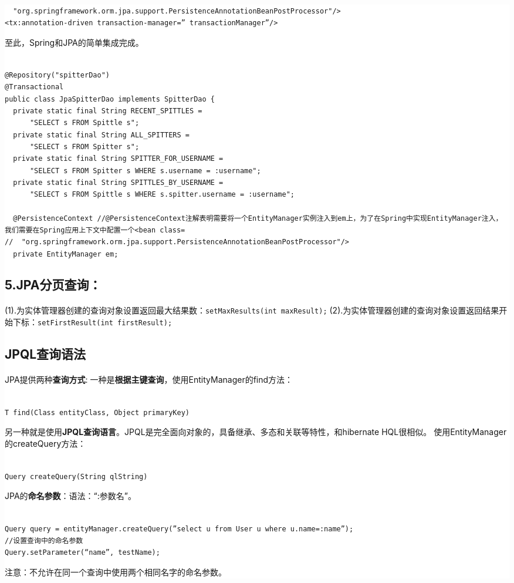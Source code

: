 ```
  "org.springframework.orm.jpa.support.PersistenceAnnotationBeanPostProcessor"/> 
<tx:annotation-driven transaction-manager=” transactionManager”/>

```
至此，Spring和JPA的简单集成完成。
```

@Repository("spitterDao")
@Transactional
public class JpaSpitterDao implements SpitterDao {
  private static final String RECENT_SPITTLES = 
      "SELECT s FROM Spittle s";
  private static final String ALL_SPITTERS =
      "SELECT s FROM Spitter s";
  private static final String SPITTER_FOR_USERNAME = 
      "SELECT s FROM Spitter s WHERE s.username = :username";
  private static final String SPITTLES_BY_USERNAME = 
      "SELECT s FROM Spittle s WHERE s.spitter.username = :username";

  @PersistenceContext //@PersistenceContext注解表明需要将一个EntityManager实例注入到em上，为了在Spring中实现EntityManager注入，我们需要在Spring应用上下文中配置一个<bean class=
//  "org.springframework.orm.jpa.support.PersistenceAnnotationBeanPostProcessor"/> 
  private EntityManager em;

```
##  5.JPA分页查询： 
(1).为实体管理器创建的查询对象设置返回最大结果数：` setMaxResults(int maxResult); `
(2).为实体管理器创建的查询对象设置返回结果开始下标：` setFirstResult(int firstResult); `

##  JPQL查询语法 
JPA提供两种**查询方式**:
一种是**根据主键查询**，使用EntityManager的find方法：
```

T find(Class entityClass, Object primaryKey)

```
另一种就是使用**JPQL查询语言**。JPQL是完全面向对象的，具备继承、多态和关联等特性，和hibernate HQL很相似。
使用EntityManager的createQuery方法：
```

Query createQuery(String qlString)

```

JPA的**命名参数**：语法：“:参数名”。
```

Query query = entityManager.createQuery(”select u from User u where u.name=:name”);
//设置查询中的命名参数
Query.setParameter(“name”, testName);

```
注意：不允许在同一个查询中使用两个相同名字的命名参数。
